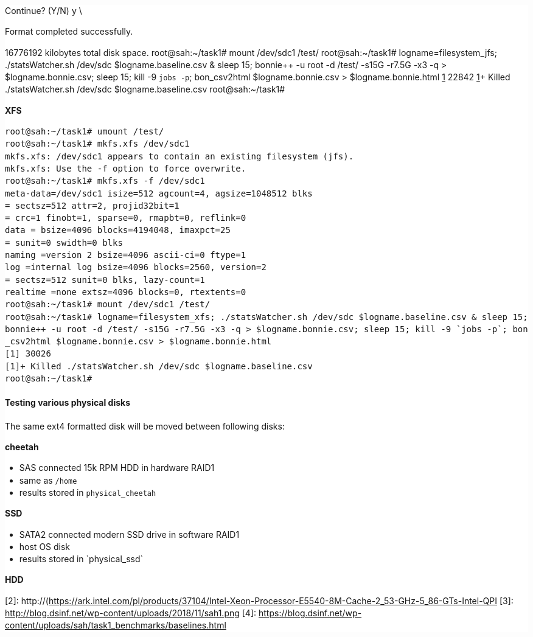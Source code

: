 Continue? (Y/N) y
\

Format completed successfully.

16776192 kilobytes total disk space.
root@sah:~/task1# mount /dev/sdc1 /test/
root@sah:~/task1# logname=filesystem_jfs; ./statsWatcher.sh /dev/sdc $logname.baseline.csv & sleep 15; bonnie++ -u root -d /test/ -s15G -r7.5G -x3 -q &gt; $logname.bonnie.csv; sleep 15; kill -9 `jobs -p`; bon_csv2html $logname.bonnie.csv &gt; $logname.bonnie.html
[1] 22842
[1]+ Killed ./statsWatcher.sh /dev/sdc $logname.baseline.csv
root@sah:~/task1#</pre>

**XFS**

<pre class="lang:default EnlighterJSRAW ">root@sah:~/task1# umount /test/
root@sah:~/task1# mkfs.xfs /dev/sdc1
mkfs.xfs: /dev/sdc1 appears to contain an existing filesystem (jfs).
mkfs.xfs: Use the -f option to force overwrite.
root@sah:~/task1# mkfs.xfs -f /dev/sdc1
meta-data=/dev/sdc1 isize=512 agcount=4, agsize=1048512 blks
= sectsz=512 attr=2, projid32bit=1
= crc=1 finobt=1, sparse=0, rmapbt=0, reflink=0
data = bsize=4096 blocks=4194048, imaxpct=25
= sunit=0 swidth=0 blks
naming =version 2 bsize=4096 ascii-ci=0 ftype=1
log =internal log bsize=4096 blocks=2560, version=2
= sectsz=512 sunit=0 blks, lazy-count=1
realtime =none extsz=4096 blocks=0, rtextents=0
root@sah:~/task1# mount /dev/sdc1 /test/
root@sah:~/task1# logname=filesystem_xfs; ./statsWatcher.sh /dev/sdc $logname.baseline.csv & sleep 15; bonnie++ -u root -d /test/ -s15G -r7.5G -x3 -q &gt; $logname.bonnie.csv; sleep 15; kill -9 `jobs -p`; bon_csv2html $logname.bonnie.csv &gt; $logname.bonnie.html
[1] 30026
[1]+ Killed ./statsWatcher.sh /dev/sdc $logname.baseline.csv
root@sah:~/task1#</pre>

#### Testing various physical disks

The same ext4 formatted disk will be moved between following disks:

**cheetah**

  * SAS connected 15k RPM HDD in hardware RAID1
  * same as `/home`
  * results stored in `physical_cheetah`

**SSD**

  * SATA2 connected modern SSD drive in software RAID1
  * host OS disk
  * results stored in \`physical_ssd\`

**HDD**


 [1]: #summary
 [2]: http://(https://ark.intel.com/pl/products/37104/Intel-Xeon-Processor-E5540-8M-Cache-2_53-GHz-5_86-GTs-Intel-QPI
 [3]: http://blog.dsinf.net/wp-content/uploads/2018/11/sah1.png
 [4]: https://blog.dsinf.net/wp-content/uploads/sah/task1_benchmarks/baselines.html